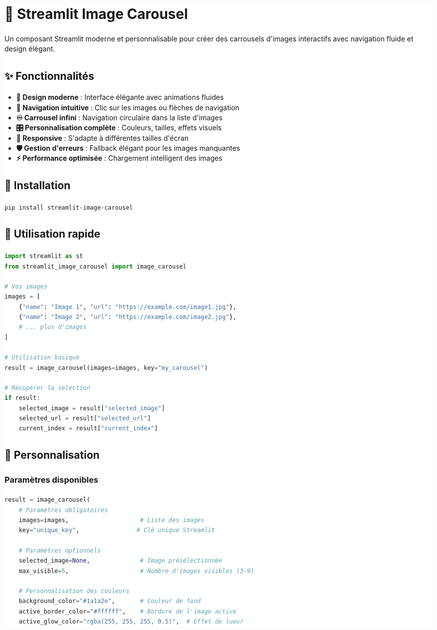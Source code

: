 # 🎯 Streamlit Image Carousel

Un composant Streamlit moderne et personnalisable pour créer des carrousels d'images interactifs avec navigation fluide et design élégant.

## ✨ Fonctionnalités

- **🎨 Design moderne** : Interface élégante avec animations fluides
- **🔄 Navigation intuitive** : Clic sur les images ou flèches de navigation
- **♾️ Carrousel infini** : Navigation circulaire dans la liste d'images
- **🎛️ Personnalisation complète** : Couleurs, tailles, effets visuels
- **📱 Responsive** : S'adapte à différentes tailles d'écran
- **🛡️ Gestion d'erreurs** : Fallback élégant pour les images manquantes
- **⚡ Performance optimisée** : Chargement intelligent des images

## 🚀 Installation

```bash
pip install streamlit-image-carousel
```

## 📖 Utilisation rapide

```python
import streamlit as st
from streamlit_image_carousel import image_carousel

# Vos images
images = [
    {"name": "Image 1", "url": "https://example.com/image1.jpg"},
    {"name": "Image 2", "url": "https://example.com/image2.jpg"},
    # ... plus d'images
]

# Utilisation basique
result = image_carousel(images=images, key="my_carousel")

# Récupérer la sélection
if result:
    selected_image = result["selected_image"]
    selected_url = result["selected_url"]
    current_index = result["current_index"]
```

## 🎨 Personnalisation

### Paramètres disponibles

```python
result = image_carousel(
    # Paramètres obligatoires
    images=images,                    # Liste des images
    key="unique_key",                # Clé unique Streamlit
    
    # Paramètres optionnels
    selected_image=None,              # Image présélectionnée
    max_visible=5,                    # Nombre d'images visibles (3-9)
    
    # Personnalisation des couleurs
    background_color="#1a1a2e",       # Couleur de fond
    active_border_color="#ffffff",    # Bordure de l'image active
    active_glow_color="rgba(255, 255, 255, 0.5)",  # Effet de lueur
```